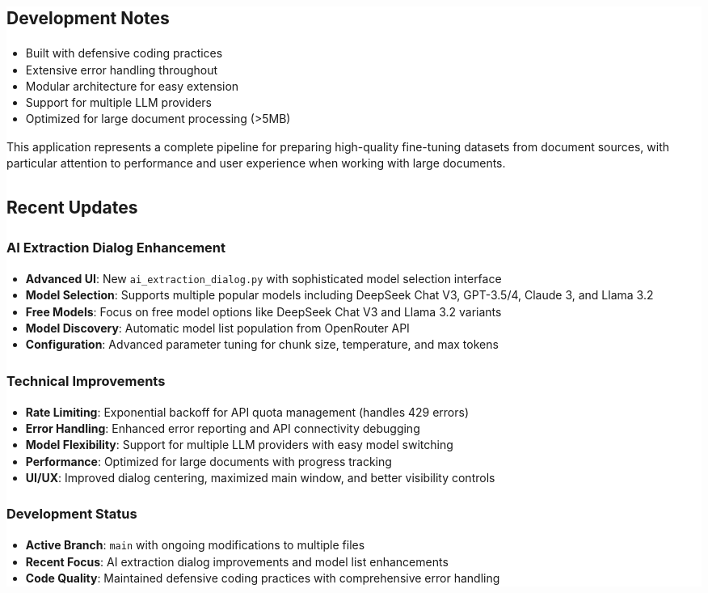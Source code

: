 ## Development Notes
- Built with defensive coding practices
- Extensive error handling throughout
- Modular architecture for easy extension
- Support for multiple LLM providers
- Optimized for large document processing (>5MB)

This application represents a complete pipeline for preparing high-quality fine-tuning datasets from document sources, with particular attention to performance and user experience when working with large documents.

## Recent Updates

### AI Extraction Dialog Enhancement
- **Advanced UI**: New `ai_extraction_dialog.py` with sophisticated model selection interface
- **Model Selection**: Supports multiple popular models including DeepSeek Chat V3, GPT-3.5/4, Claude 3, and Llama 3.2
- **Free Models**: Focus on free model options like DeepSeek Chat V3 and Llama 3.2 variants
- **Model Discovery**: Automatic model list population from OpenRouter API
- **Configuration**: Advanced parameter tuning for chunk size, temperature, and max tokens

### Technical Improvements
- **Rate Limiting**: Exponential backoff for API quota management (handles 429 errors)
- **Error Handling**: Enhanced error reporting and API connectivity debugging
- **Model Flexibility**: Support for multiple LLM providers with easy model switching
- **Performance**: Optimized for large documents with progress tracking
- **UI/UX**: Improved dialog centering, maximized main window, and better visibility controls

### Development Status
- **Active Branch**: `main` with ongoing modifications to multiple files
- **Recent Focus**: AI extraction dialog improvements and model list enhancements
- **Code Quality**: Maintained defensive coding practices with comprehensive error handling